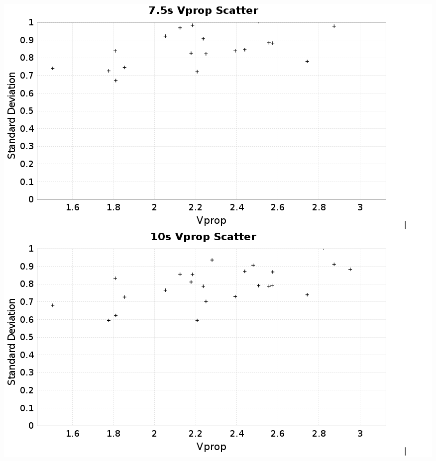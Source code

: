 ![Scatter](resources/source_strike_scatter__v_prop_7.5s_std_dev.png) | ![Scatter](resources/source_strike_scatter__v_prop_10s_std_dev.png) |